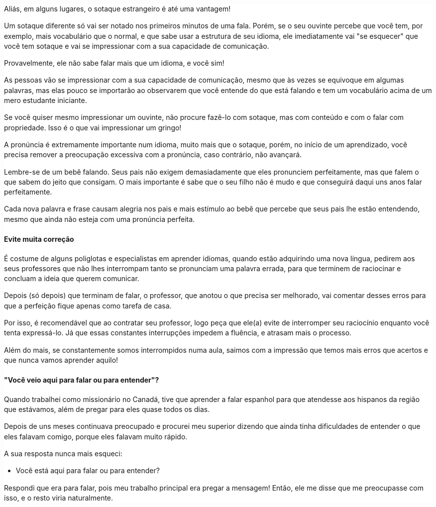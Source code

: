 Aliás, em alguns lugares, o sotaque estrangeiro é até uma vantagem!

Um sotaque diferente só vai ser notado nos primeiros minutos de uma fala. Porém, se o seu ouvinte percebe que você tem, por exemplo, mais vocabulário que o normal, e que sabe usar a estrutura de seu idioma, ele imediatamente vai "se esquecer" que você tem sotaque e vai se impressionar com a sua capacidade de comunicação. 

Provavelmente, ele não sabe falar mais que um idioma, e você sim! 

As pessoas vão se impressionar com a sua capacidade de comunicação, mesmo que às vezes se equivoque em algumas palavras, mas elas pouco se importarão ao observarem que você entende do que está falando e tem um vocabulário acima de um mero estudante iniciante.

Se você quiser mesmo impressionar um ouvinte, não procure fazê-lo com sotaque, mas com conteúdo e com o falar com propriedade. Isso é o que vai impressionar um gringo!

A pronúncia é extremamente importante num idioma, muito mais que o sotaque, porém, no início de um aprendizado, você precisa remover a preocupação excessiva com a pronúncia, caso contrário, não avançará.

Lembre-se de um bebê falando. Seus pais não exigem demasiadamente que eles pronunciem perfeitamente, mas que falem o que sabem do jeito que consigam. O mais importante é sabe que o seu filho não é mudo e que conseguirá daqui uns anos falar perfeitamente. 

Cada nova palavra e frase causam alegria nos pais e mais estímulo ao bebê que percebe que seus pais lhe estão entendendo, mesmo que ainda não esteja com uma pronúncia perfeita. 



#### Evite muita correção

É costume de alguns poliglotas e especialistas em aprender idiomas, quando estão adquirindo uma nova língua, pedirem aos seus professores que não lhes interrompam tanto se pronunciam uma palavra errada, para que terminem de raciocinar e concluam a ideia que querem comunicar. 

Depois (só depois) que terminam de falar, o professor, que anotou o que precisa ser melhorado, vai comentar desses erros para que a perfeição fique apenas como tarefa de casa. 

Por isso, é recomendável que ao contratar seu professor, logo peça que ele(a) evite de interromper seu raciocínio enquanto você tenta expressá-lo. Já que essas constantes interrupções impedem a fluência, e atrasam mais o processo.

Além do mais, se constantemente somos interrompidos numa aula, saimos com a impressão que temos mais erros que acertos e que nunca vamos aprender aquilo!


#### "Você veio aqui para falar ou para entender"?

Quando trabalhei como missionário no Canadá, tive que aprender a falar espanhol para que atendesse aos hispanos da região que estávamos, além de pregar para eles quase todos os dias. 

Depois de uns meses continuava preocupado e procurei meu superior dizendo que ainda tinha dificuldades de entender o que eles falavam comigo, porque eles falavam muito rápido. 

A sua resposta nunca mais esqueci: 

- Você está aqui para falar ou para entender?

Respondi que era para falar, pois meu trabalho principal era pregar a mensagem! Então, ele me disse que me preocupasse com isso, e o resto viria naturalmente.
